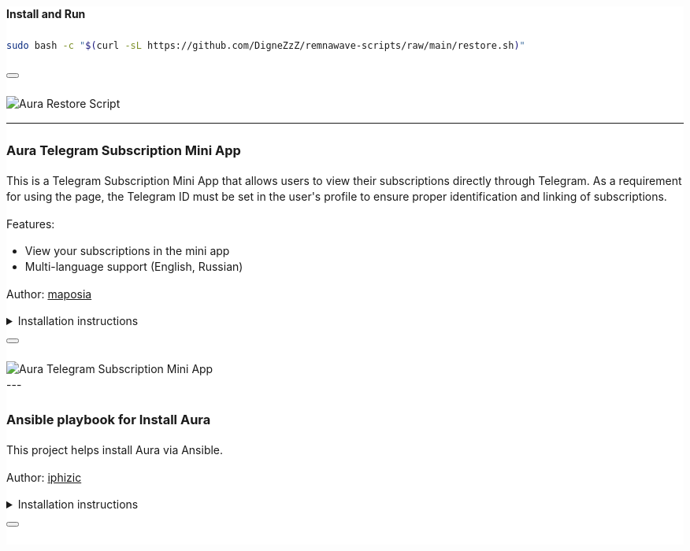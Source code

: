 #### Install and Run

```bash
sudo bash -c "$(curl -sL https://github.com/DigneZzZ/remnawave-scripts/raw/main/restore.sh)"
```

<div style={{ display: 'flex', justifyContent: 'center', gap: '1rem' }}>
  <Button label="Github repository" link="https://github.com/DigneZzZ/remnawave-scripts" variant="secondary" size="md" outline />
</div>
<br />

<div style={{ display: 'flex', justifyContent: 'center' }}>
  <img src="/awesome/remnawave-restore.webp" alt="Aura Restore Script" width="600" />
</div>

---

### Aura Telegram Subscription Mini App

This is a Telegram Subscription Mini App that allows users to view their subscriptions directly through Telegram. As a requirement for using the page, the Telegram ID must be set in the user's profile to ensure proper identification and linking of subscriptions.

Features:

- View your subscriptions in the mini app
- Multi-language support (English, Russian)

Author: [maposia](https://github.com/maposia)

<details><summary>Installation instructions</summary></details>

<div style={{ display: 'flex', justifyContent: 'center', gap: '1rem' }}>
  <Button label="Github repository" link="https://github.com/maposia/remnawave-telegram-sub-mini-app" variant="secondary" size="md" outline />
</div>
<br />

<div style={{ display: 'flex', justifyContent: 'center' }}>
  <img src="/awesome/remnawave-telegram-sub-mini-app.webp" alt="Aura Telegram Subscription Mini App" width="600" />
</div>
---

### Ansible playbook for Install Aura

This project helps install Aura via Ansible.

Author: [iphizic](https://github.com/iphizic)

<details><summary>Installation instructions</summary></details>

<div style={{ display: 'flex', justifyContent: 'center', gap: '1rem' }}>
  <Button label="Github repository" link="https://github.com/iphizic/remna-playbook" variant="secondary" size="md" outline />
</div>
<br />
